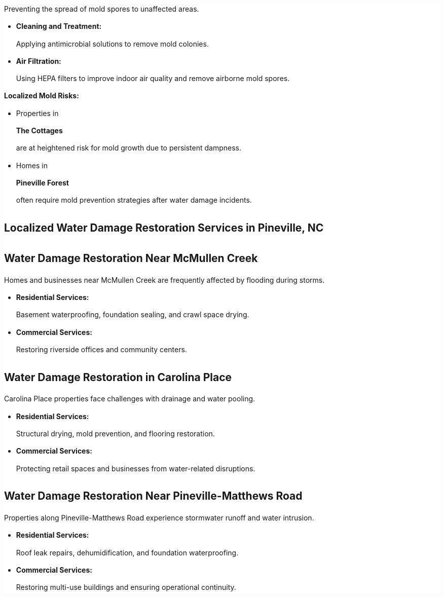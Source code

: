    Preventing the spread of mold spores to unaffected areas.
* **Cleaning and Treatment:**

   Applying antimicrobial solutions to remove mold colonies.
* **Air Filtration:**

   Using HEPA filters to improve indoor air quality and remove airborne mold spores.

**Localized Mold Risks:**

* Properties in 

  **The Cottages**

   are at heightened risk for mold growth due to persistent dampness.
* Homes in 

  **Pineville Forest**

   often require mold prevention strategies after water damage incidents.

## **Localized Water Damage Restoration Services in Pineville, NC**

## **Water Damage Restoration Near McMullen Creek**

Homes and businesses near McMullen Creek are frequently affected by flooding during storms.

* **Residential Services:**

   Basement waterproofing, foundation sealing, and crawl space drying.
* **Commercial Services:**

   Restoring riverside offices and community centers.

## **Water Damage Restoration in Carolina Place**

Carolina Place properties face challenges with drainage and water pooling.

* **Residential Services:**

   Structural drying, mold prevention, and flooring restoration.
* **Commercial Services:**

   Protecting retail spaces and businesses from water-related disruptions.

## **Water Damage Restoration Near Pineville-Matthews Road**

Properties along Pineville-Matthews Road experience stormwater runoff and water intrusion.

* **Residential Services:**

   Roof leak repairs, dehumidification, and foundation waterproofing.
* **Commercial Services:**

   Restoring multi-use buildings and ensuring operational continuity.
